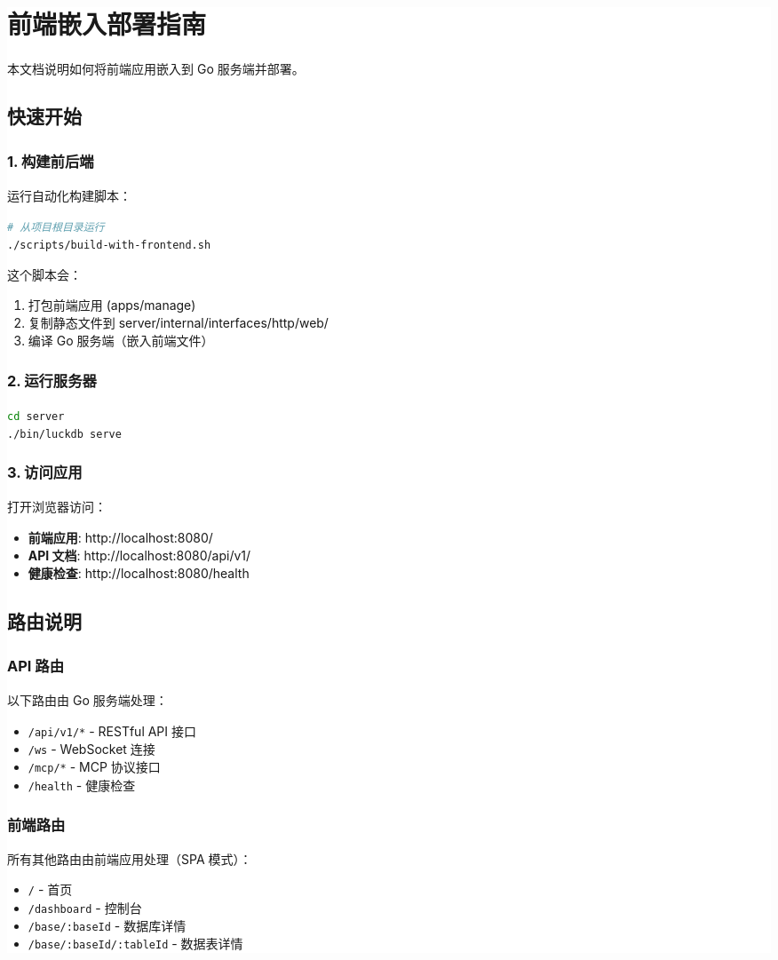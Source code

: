 # 前端嵌入部署指南

本文档说明如何将前端应用嵌入到 Go 服务端并部署。

## 快速开始

### 1. 构建前后端

运行自动化构建脚本：

```bash
# 从项目根目录运行
./scripts/build-with-frontend.sh
```

这个脚本会：
1. 打包前端应用 (apps/manage)
2. 复制静态文件到 server/internal/interfaces/http/web/
3. 编译 Go 服务端（嵌入前端文件）

### 2. 运行服务器

```bash
cd server
./bin/luckdb serve
```

### 3. 访问应用

打开浏览器访问：

- **前端应用**: http://localhost:8080/
- **API 文档**: http://localhost:8080/api/v1/
- **健康检查**: http://localhost:8080/health

## 路由说明

### API 路由

以下路由由 Go 服务端处理：

- `/api/v1/*` - RESTful API 接口
- `/ws` - WebSocket 连接
- `/mcp/*` - MCP 协议接口
- `/health` - 健康检查

### 前端路由

所有其他路由由前端应用处理（SPA 模式）：

- `/` - 首页
- `/dashboard` - 控制台
- `/base/:baseId` - 数据库详情
- `/base/:baseId/:tableId` - 数据表详情
